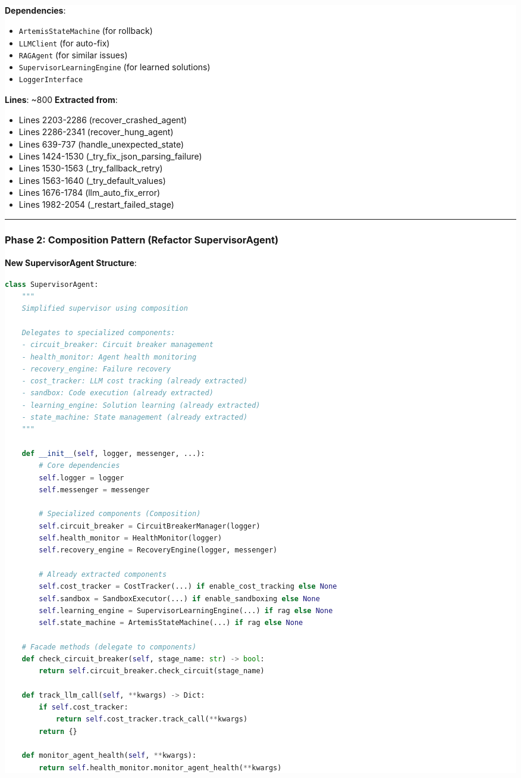**Dependencies**:
- `ArtemisStateMachine` (for rollback)
- `LLMClient` (for auto-fix)
- `RAGAgent` (for similar issues)
- `SupervisorLearningEngine` (for learned solutions)
- `LoggerInterface`

**Lines**: ~800
**Extracted from**:
- Lines 2203-2286 (recover_crashed_agent)
- Lines 2286-2341 (recover_hung_agent)
- Lines 639-737 (handle_unexpected_state)
- Lines 1424-1530 (_try_fix_json_parsing_failure)
- Lines 1530-1563 (_try_fallback_retry)
- Lines 1563-1640 (_try_default_values)
- Lines 1676-1784 (llm_auto_fix_error)
- Lines 1982-2054 (_restart_failed_stage)

---

### Phase 2: Composition Pattern (Refactor SupervisorAgent)

**New SupervisorAgent Structure**:
```python
class SupervisorAgent:
    """
    Simplified supervisor using composition

    Delegates to specialized components:
    - circuit_breaker: Circuit breaker management
    - health_monitor: Agent health monitoring
    - recovery_engine: Failure recovery
    - cost_tracker: LLM cost tracking (already extracted)
    - sandbox: Code execution (already extracted)
    - learning_engine: Solution learning (already extracted)
    - state_machine: State management (already extracted)
    """

    def __init__(self, logger, messenger, ...):
        # Core dependencies
        self.logger = logger
        self.messenger = messenger

        # Specialized components (Composition)
        self.circuit_breaker = CircuitBreakerManager(logger)
        self.health_monitor = HealthMonitor(logger)
        self.recovery_engine = RecoveryEngine(logger, messenger)

        # Already extracted components
        self.cost_tracker = CostTracker(...) if enable_cost_tracking else None
        self.sandbox = SandboxExecutor(...) if enable_sandboxing else None
        self.learning_engine = SupervisorLearningEngine(...) if rag else None
        self.state_machine = ArtemisStateMachine(...) if rag else None

    # Facade methods (delegate to components)
    def check_circuit_breaker(self, stage_name: str) -> bool:
        return self.circuit_breaker.check_circuit(stage_name)

    def track_llm_call(self, **kwargs) -> Dict:
        if self.cost_tracker:
            return self.cost_tracker.track_call(**kwargs)
        return {}

    def monitor_agent_health(self, **kwargs):
        return self.health_monitor.monitor_agent_health(**kwargs)
```